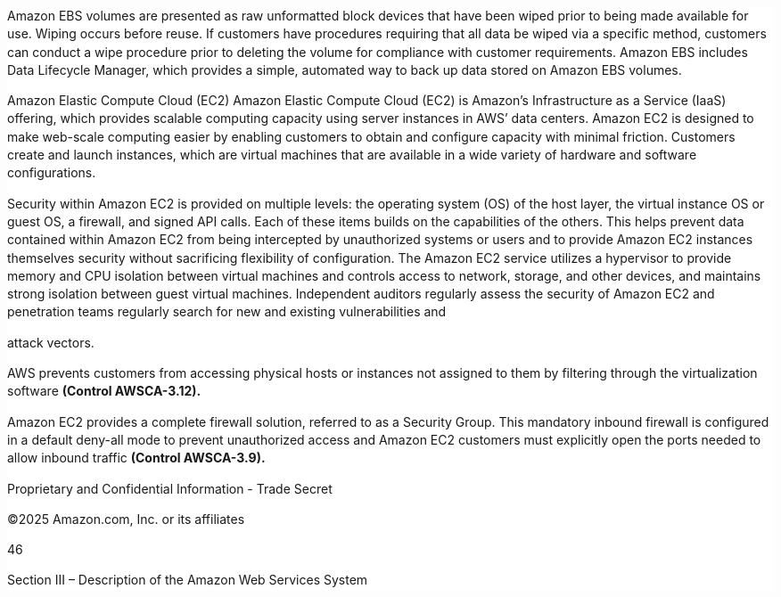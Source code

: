 Amazon EBS volumes are presented as raw unformatted block devices that have been wiped prior to being
made available for use. Wiping occurs before reuse. If customers have procedures requiring that all data
be wiped via a specific method, customers can conduct a wipe procedure prior to deleting the volume for
compliance with customer requirements. Amazon EBS includes Data Lifecycle Manager, which provides a
simple, automated way to back up data stored on Amazon EBS volumes.

Amazon Elastic Compute Cloud (EC2)
Amazon Elastic Compute Cloud (EC2) is Amazon’s Infrastructure as a Service (IaaS) offering, which
provides scalable computing capacity using server instances in AWS’ data centers. Amazon EC2 is designed
to make web-scale computing easier by enabling customers to obtain and configure capacity with minimal
friction. Customers create and launch instances, which are virtual machines that are available in a wide
variety of hardware and software configurations.

Security within Amazon EC2 is provided on multiple levels: the operating system (OS) of the host layer,
the virtual instance OS or guest OS, a firewall, and signed API calls. Each of these items builds on the
capabilities of the others. This helps prevent data contained within Amazon EC2 from being intercepted
by unauthorized systems or users and to provide Amazon EC2 instances themselves security without
sacrificing flexibility of configuration. The Amazon EC2 service utilizes a hypervisor to provide memory
and CPU isolation between virtual machines and controls access to network, storage, and other devices,
and maintains strong isolation between guest virtual machines. Independent auditors regularly assess the
security of Amazon EC2 and penetration teams regularly search for new and existing vulnerabilities and

attack vectors.

AWS prevents customers from accessing physical hosts or instances not assigned to them by filtering
through the virtualization software **(Control AWSCA-3.12).**

Amazon EC2 provides a complete firewall solution, referred to as a Security Group. This mandatory
inbound firewall is configured in a default deny-all mode to prevent unauthorized access and Amazon EC2
customers must explicitly open the ports needed to allow inbound traffic **(Control AWSCA-3.9).**


Proprietary and Confidential Information - Trade Secret

©2025 Amazon.com, Inc. or its affiliates


46


Section III – Description of the Amazon Web Services System

